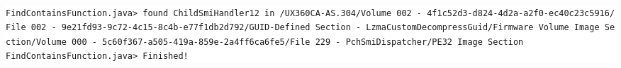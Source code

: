 ```
FindContainsFunction.java> found ChildSmiHandler12 in /UX360CA-AS.304/Volume 002 - 4f1c52d3-d824-4d2a-a2f0-ec40c23c5916/File 002 - 9e21fd93-9c72-4c15-8c4b-e77f1db2d792/GUID-Defined Section - LzmaCustomDecompressGuid/Firmware Volume Image Section/Volume 000 - 5c60f367-a505-419a-859e-2a4ff6ca6fe5/File 229 - PchSmiDispatcher/PE32 Image Section
FindContainsFunction.java> Finished!
```